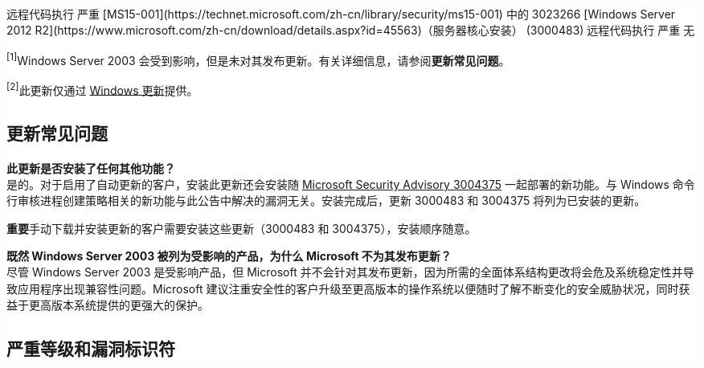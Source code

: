 </td>
<td style="border:1px solid black;">
远程代码执行

</td>
<td style="border:1px solid black;">
严重

</td>
<td style="border:1px solid black;">
[MS15-001](https://technet.microsoft.com/zh-cn/library/security/ms15-001) 中的 3023266

</td>
</tr>
<tr>
<td style="border:1px solid black;">
[Windows Server 2012 R2](https://www.microsoft.com/zh-cn/download/details.aspx?id=45563)（服务器核心安装）  
(3000483)

</td>
<td style="border:1px solid black;">
远程代码执行

</td>
<td style="border:1px solid black;">
严重

</td>
<td style="border:1px solid black;">
无

</td>
</tr>
</table>

<sup>[1]</sup>Windows Server 2003 会受到影响，但是未对其发布更新。有关详细信息，请参阅**更新常见问题**。

<sup>[2]</sup>此更新仅通过 [Windows 更新](https://update.microsoft.com/microsoftupdate/v6/vistadefault.aspx?ln=zh-cn)提供。 

更新常见问题
------------

**此更新是否安装了任何其他功能？**    
是的。对于启用了自动更新的客户，安装此更新还会安装随 [Microsoft Security Advisory 3004375](https://technet.microsoft.com/zh-cn/library/security/3004375) 一起部署的新功能。与 Windows 命令行审核进程创建策略相关的新功能与此公告中解决的漏洞无关。安装完成后，更新 3000483 和 3004375 将列为已安装的更新。

**重要**手动下载并安装更新的客户需要安装这些更新（3000483 和 3004375），安装顺序随意。

**既然 Windows Server 2003 被列为受影响的产品，为什么 Microsoft 不为其发布更新？**   
尽管 Windows Server 2003 是受影响产品，但 Microsoft 并不会针对其发布更新，因为所需的全面体系结构更改将会危及系统稳定性并导致应用程序出现兼容性问题。Microsoft 建议注重安全性的客户升级至更高版本的操作系统以便随时了解不断变化的安全威胁状况，同时获益于更高版本系统提供的更强大的保护。

严重等级和漏洞标识符
--------------------

